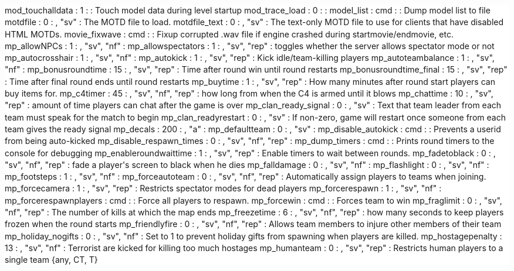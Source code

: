 mod_touchalldata                         : 1        :                  : Touch model data during level startup
mod_trace_load                           : 0        :                  :
model_list                               : cmd      :                  : Dump model list to file
motdfile                                 : 0        : , "sv"           : The MOTD file to load.
motdfile_text                            : 0        : , "sv"           : The text-only MOTD file to use for clients that have disabled HTML MOTDs.
movie_fixwave                            : cmd      :                  : Fixup corrupted .wav file if engine crashed during startmovie/endmovie, etc.
mp_allowNPCs                             : 1        : , "sv", "nf"     :
mp_allowspectators                       : 1        : , "sv", "rep"    : toggles whether the server allows spectator mode or not
mp_autocrosshair                         : 1        : , "sv", "nf"     :
mp_autokick                              : 1        : , "sv", "rep"    : Kick idle/team-killing players
mp_autoteambalance                       : 1        : , "sv", "nf"     :
mp_bonusroundtime                        : 15       : , "sv", "rep"    : Time after round win until round restarts
mp_bonusroundtime_final                  : 15       : , "sv", "rep"    : Time after final round ends until round restarts
mp_buytime                               : 1        : , "sv", "rep"    : How many minutes after round start players can buy items for.
mp_c4timer                               : 45       : , "sv", "nf", "rep" : how long from when the C4 is armed until it blows
mp_chattime                              : 10       : , "sv", "rep"    : amount of time players can chat after the game is over
mp_clan_ready_signal                     : 0        : , "sv"           : Text that team leader from each team must speak for the match to begin
mp_clan_readyrestart                     : 0        : , "sv"           : If non-zero, game will restart once someone from each team gives the ready signal
mp_decals                                : 200      : , "a"            :
mp_defaultteam                           : 0        : , "sv"           :
mp_disable_autokick                      : cmd      :                  : Prevents a userid from being auto-kicked
mp_disable_respawn_times                 : 0        : , "sv", "nf", "rep" :
mp_dump_timers                           : cmd      :                  : Prints round timers to the console for debugging
mp_enableroundwaittime                   : 1        : , "sv", "rep"    : Enable timers to wait between rounds.
mp_fadetoblack                           : 0        : , "sv", "nf", "rep" : fade a player's screen to black when he dies
mp_falldamage                            : 0        : , "sv", "nf"     :
mp_flashlight                            : 0        : , "sv", "nf"     :
mp_footsteps                             : 1        : , "sv", "nf"     :
mp_forceautoteam                         : 0        : , "sv", "nf", "rep" : Automatically assign players to teams when joining.
mp_forcecamera                           : 1        : , "sv", "rep"    : Restricts spectator modes for dead players
mp_forcerespawn                          : 1        : , "sv", "nf"     :
mp_forcerespawnplayers                   : cmd      :                  : Force all players to respawn.
mp_forcewin                              : cmd      :                  : Forces team to win
mp_fraglimit                             : 0        : , "sv", "nf", "rep" : The number of kills at which the map ends
mp_freezetime                            : 6        : , "sv", "nf", "rep" : how many seconds to keep players frozen when the round starts
mp_friendlyfire                          : 0        : , "sv", "nf", "rep" : Allows team members to injure other members of their team
mp_holiday_nogifts                       : 0        : , "sv", "nf"     : Set to 1 to prevent holiday gifts from spawning when players are killed.
mp_hostagepenalty                        : 13       : , "sv", "nf"     : Terrorist are kicked for killing too much hostages
mp_humanteam                             : 0        : , "sv", "rep"    : Restricts human players to a single team {any, CT, T}